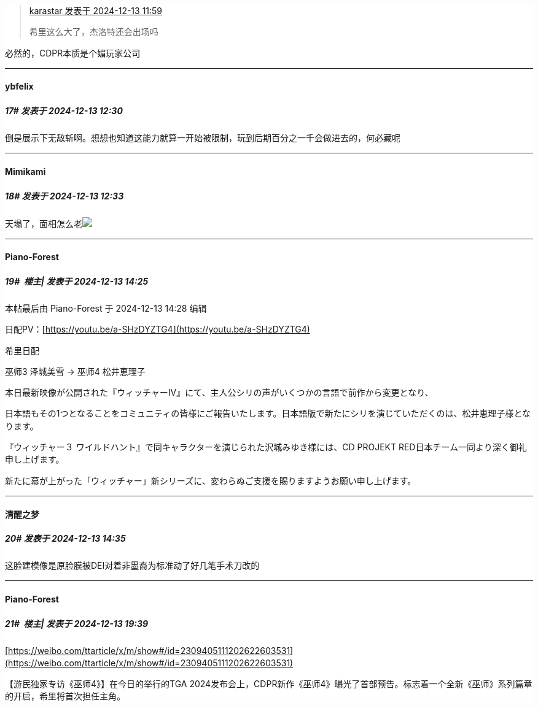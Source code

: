 <blockquote><a href="httphttps://bbs.saraba1st.com/2b/forum.php?mod=redirect&amp;goto=findpost&amp;pid=66913381&amp;ptid=2210351" target="_blank">karastar 发表于 2024-12-13 11:59</a>

希里这么大了，杰洛特还会出场吗</blockquote>
必然的，CDPR本质是个媚玩家公司

*****

####  ybfelix  
##### 17#       发表于 2024-12-13 12:30

倒是展示下无敌斩啊。想想也知道这能力就算一开始被限制，玩到后期百分之一千会做进去的，何必藏呢

*****

####  Mimikami  
##### 18#       发表于 2024-12-13 12:33

天塌了，面相怎么老<img src="https://static.saraba1st.com/image/smiley/face2017/002.png" referrerpolicy="no-referrer">

*****

####  Piano-Forest  
##### 19#         楼主| 发表于 2024-12-13 14:25

 本帖最后由 Piano-Forest 于 2024-12-13 14:28 编辑 

日配PV：[https://youtu.be/a-SHzDYZTG4](https://youtu.be/a-SHzDYZTG4)

希里日配

巫师3 泽城美雪 → 巫师4 松井恵理子

本日最新映像が公開された『ウィッチャーIV』にて、主人公シリの声がいくつかの言語で前作から変更となり、

日本語もその1つとなることをコミュニティの皆様にご報告いたします。日本語版で新たにシリを演じていただくのは、松井恵理子様となります。

『ウィッチャー３ ワイルドハント』で同キャラクターを演じられた沢城みゆき様には、CD PROJEKT RED日本チーム一同より深く御礼申し上げます。

新たに幕が上がった「ウィッチャー」新シリーズに、変わらぬご支援を賜りますようお願い申し上げます。

*****

####  清醒之梦  
##### 20#       发表于 2024-12-13 14:35

这脸建模像是原脸膜被DEI对着非墨裔为标准动了好几笔手术刀改的

*****

####  Piano-Forest  
##### 21#         楼主| 发表于 2024-12-13 19:39

[https://weibo.com/ttarticle/x/m/show#/id=2309405111202622603531](https://weibo.com/ttarticle/x/m/show#/id=2309405111202622603531)

【游民独家专访《巫师4》】在今日的举行的TGA 2024发布会上，CDPR新作《巫师4》曝光了首部预告。标志着一个全新《巫师》系列篇章的开启，希里将首次担任主角。
